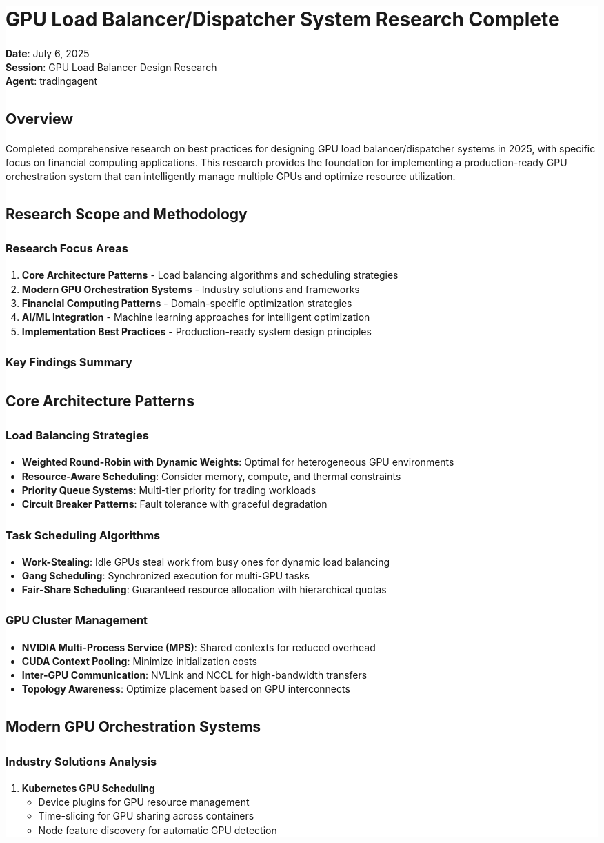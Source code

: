 # GPU Load Balancer/Dispatcher System Research Complete

**Date**: July 6, 2025  
**Session**: GPU Load Balancer Design Research  
**Agent**: tradingagent  

## Overview
Completed comprehensive research on best practices for designing GPU load balancer/dispatcher systems in 2025, with specific focus on financial computing applications. This research provides the foundation for implementing a production-ready GPU orchestration system that can intelligently manage multiple GPUs and optimize resource utilization.

## Research Scope and Methodology

### Research Focus Areas
1. **Core Architecture Patterns** - Load balancing algorithms and scheduling strategies
2. **Modern GPU Orchestration Systems** - Industry solutions and frameworks
3. **Financial Computing Patterns** - Domain-specific optimization strategies
4. **AI/ML Integration** - Machine learning approaches for intelligent optimization
5. **Implementation Best Practices** - Production-ready system design principles

### Key Findings Summary

## Core Architecture Patterns

### Load Balancing Strategies
- **Weighted Round-Robin with Dynamic Weights**: Optimal for heterogeneous GPU environments
- **Resource-Aware Scheduling**: Consider memory, compute, and thermal constraints
- **Priority Queue Systems**: Multi-tier priority for trading workloads
- **Circuit Breaker Patterns**: Fault tolerance with graceful degradation

### Task Scheduling Algorithms
- **Work-Stealing**: Idle GPUs steal work from busy ones for dynamic load balancing
- **Gang Scheduling**: Synchronized execution for multi-GPU tasks
- **Fair-Share Scheduling**: Guaranteed resource allocation with hierarchical quotas

### GPU Cluster Management
- **NVIDIA Multi-Process Service (MPS)**: Shared contexts for reduced overhead
- **CUDA Context Pooling**: Minimize initialization costs
- **Inter-GPU Communication**: NVLink and NCCL for high-bandwidth transfers
- **Topology Awareness**: Optimize placement based on GPU interconnects

## Modern GPU Orchestration Systems

### Industry Solutions Analysis
1. **Kubernetes GPU Scheduling**
   - Device plugins for GPU resource management
   - Time-slicing for GPU sharing across containers
   - Node feature discovery for automatic GPU detection
